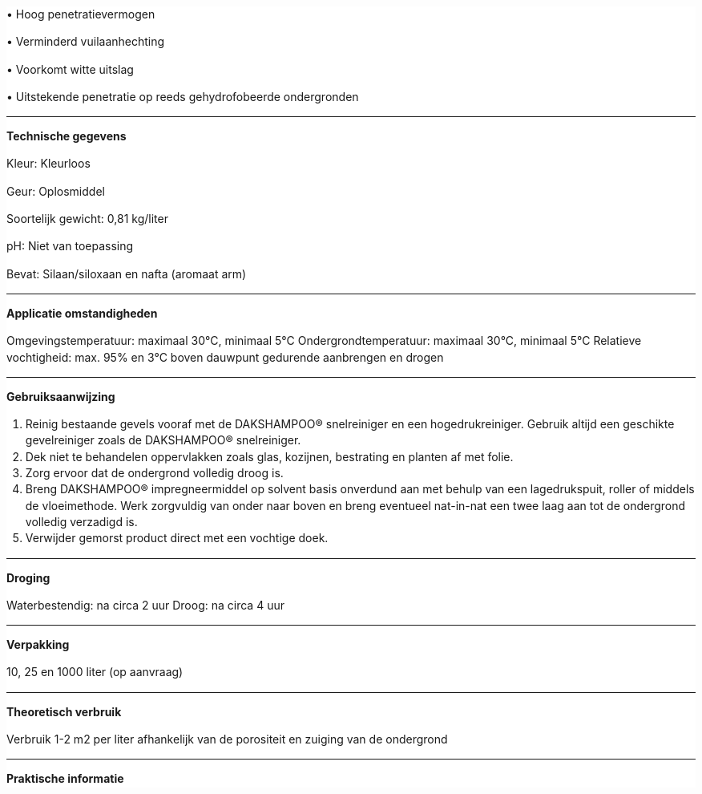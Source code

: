 • Hoog penetratievermogen

• Verminderd vuilaanhechting

• Voorkomt witte uitslag

• Uitstekende penetratie op reeds gehydrofobeerde ondergronden

* * *

**Technische gegevens**

Kleur: Kleurloos

Geur: Oplosmiddel

Soortelijk gewicht: 0,81 kg/liter

pH: Niet van toepassing

Bevat: Silaan/siloxaan en nafta (aromaat arm)

* * *

**Applicatie omstandigheden**

Omgevingstemperatuur: maximaal 30°C, minimaal 5°C Ondergrondtemperatuur: maximaal 30°C, minimaal 5°C Relatieve vochtigheid: max. 95% en 3°C boven dauwpunt gedurende aanbrengen en drogen

* * *

**Gebruiksaanwijzing**

1.  Reinig bestaande gevels vooraf met de DAKSHAMPOO® snelreiniger en een hogedrukreiniger. Gebruik altijd een geschikte gevelreiniger zoals de DAKSHAMPOO® snelreiniger.
2.  Dek niet te behandelen oppervlakken zoals glas, kozijnen, bestrating en planten af met folie.
3.  Zorg ervoor dat de ondergrond volledig droog is.
4.  Breng DAKSHAMPOO® impregneermiddel op solvent basis onverdund aan met behulp van een lagedrukspuit, roller of middels de vloeimethode. Werk zorgvuldig van onder naar boven en breng eventueel nat-in-nat een twee laag aan tot de ondergrond volledig verzadigd is.
5.  Verwijder gemorst product direct met een vochtige doek.

* * *

**Droging**

Waterbestendig: na circa 2 uur Droog: na circa 4 uur

* * *

**Verpakking**

10, 25 en 1000 liter (op aanvraag)

* * *

**Theoretisch verbruik**

Verbruik 1-2 m2 per liter afhankelijk van de porositeit en zuiging van de ondergrond

* * *

**Praktische informatie**

